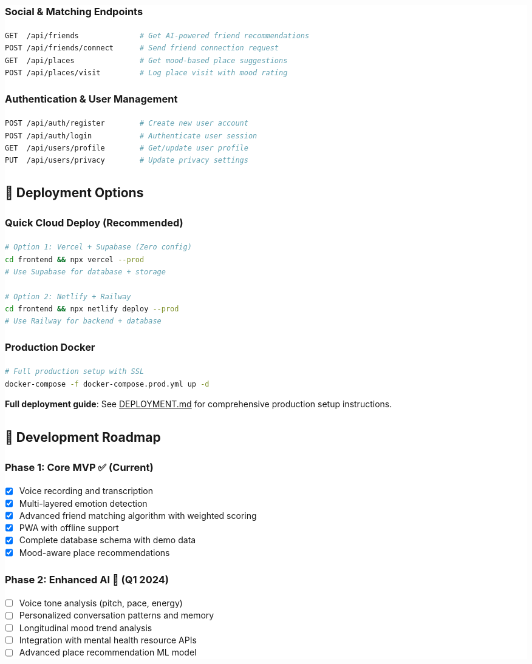 ### Social & Matching Endpoints
```bash
GET  /api/friends              # Get AI-powered friend recommendations
POST /api/friends/connect      # Send friend connection request
GET  /api/places               # Get mood-based place suggestions
POST /api/places/visit         # Log place visit with mood rating
```

### Authentication & User Management
```bash
POST /api/auth/register        # Create new user account
POST /api/auth/login           # Authenticate user session
GET  /api/users/profile        # Get/update user profile
PUT  /api/users/privacy        # Update privacy settings
```

## 🚀 Deployment Options

### Quick Cloud Deploy (Recommended)
```bash
# Option 1: Vercel + Supabase (Zero config)
cd frontend && npx vercel --prod
# Use Supabase for database + storage

# Option 2: Netlify + Railway  
cd frontend && npx netlify deploy --prod
# Use Railway for backend + database
```

### Production Docker
```bash
# Full production setup with SSL
docker-compose -f docker-compose.prod.yml up -d
```

**Full deployment guide**: See [DEPLOYMENT.md](DEPLOYMENT.md) for comprehensive production setup instructions.

## 🎯 Development Roadmap

### Phase 1: Core MVP ✅ (Current)
- [x] Voice recording and transcription  
- [x] Multi-layered emotion detection
- [x] Advanced friend matching algorithm with weighted scoring
- [x] PWA with offline support
- [x] Complete database schema with demo data
- [x] Mood-aware place recommendations

### Phase 2: Enhanced AI 🚧 (Q1 2024)
- [ ] Voice tone analysis (pitch, pace, energy)
- [ ] Personalized conversation patterns and memory
- [ ] Longitudinal mood trend analysis  
- [ ] Integration with mental health resource APIs
- [ ] Advanced place recommendation ML model
